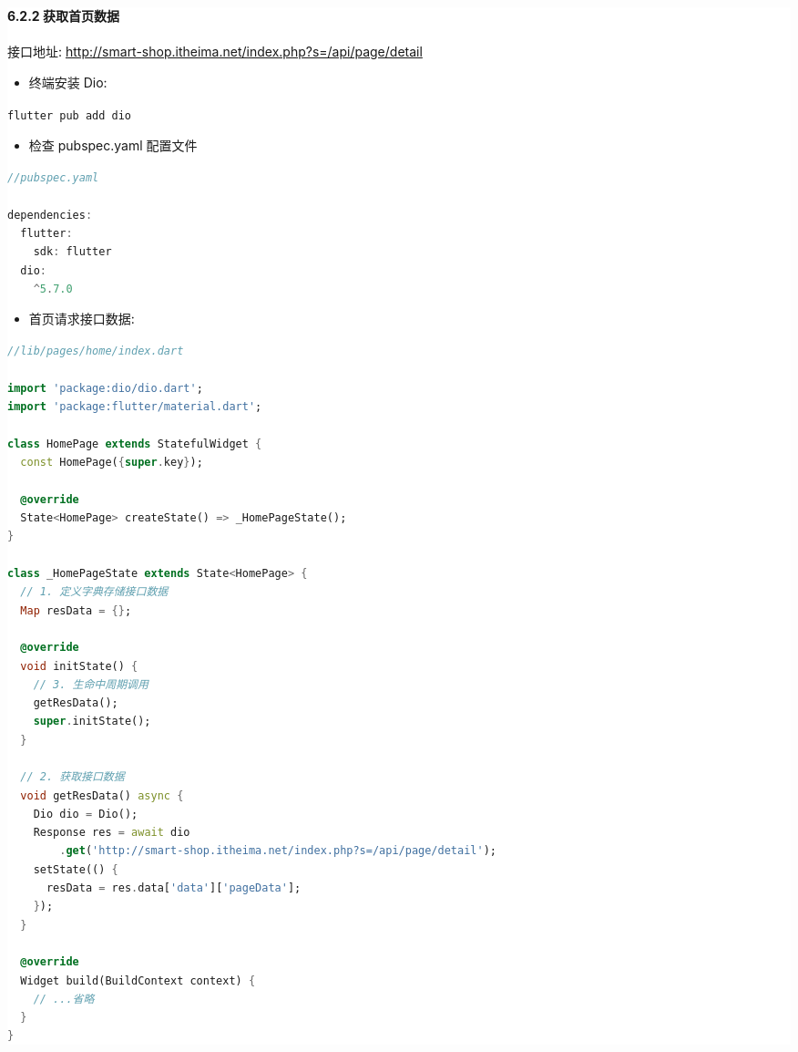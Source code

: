 #### 6.2.2 获取首页数据

接口地址:  http://smart-shop.itheima.net/index.php?s=/api/page/detail

- 终端安装 Dio:

```bash
flutter pub add dio
```

- 检查 pubspec.yaml 配置文件

```dart
//pubspec.yaml

dependencies:
  flutter:
    sdk: flutter
  dio:
    ^5.7.0
```

- 首页请求接口数据:

```dart
//lib/pages/home/index.dart

import 'package:dio/dio.dart';
import 'package:flutter/material.dart';

class HomePage extends StatefulWidget {
  const HomePage({super.key});

  @override
  State<HomePage> createState() => _HomePageState();
}

class _HomePageState extends State<HomePage> {
  // 1. 定义字典存储接口数据
  Map resData = {};

  @override
  void initState() {
    // 3. 生命中周期调用
    getResData();
    super.initState();
  }

  // 2. 获取接口数据
  void getResData() async {
    Dio dio = Dio();
    Response res = await dio
        .get('http://smart-shop.itheima.net/index.php?s=/api/page/detail');
    setState(() {
      resData = res.data['data']['pageData'];
    });
  }

  @override
  Widget build(BuildContext context) {
    // ...省略
  }
}
```

